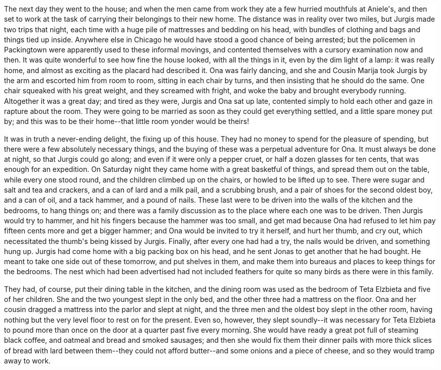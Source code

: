 The next day they went to the house; and when the men came from work they ate a few hurried mouthfuls at Aniele's, and then set to work at the task of carrying their belongings to their new home. The distance was in reality over two miles, but Jurgis made two trips that night, each time with a huge pile of mattresses and bedding on his head, with bundles of clothing and bags and things tied up inside. Anywhere else in Chicago he would have stood a good chance of being arrested; but the policemen in Packingtown were apparently used to these informal movings, and contented themselves with a cursory examination now and then. It was quite wonderful to see how fine the house looked, with all the things in it, even by the dim light of a lamp: it was really home, and almost as exciting as the placard had described it. Ona was fairly dancing, and she and Cousin Marija took Jurgis by the arm and escorted him from room to room, sitting in each chair by turns, and then insisting that he should do the same. One chair squeaked with his great weight, and they screamed with fright, and woke the baby and brought everybody running. Altogether it was a great day; and tired as they were, Jurgis and Ona sat up late, contented simply to hold each other and gaze in rapture about the room. They were going to be married as soon as they could get everything settled, and a little spare money put by; and this was to be their home--that little room yonder would be theirs!

It was in truth a never-ending delight, the fixing up of this house. They had no money to spend for the pleasure of spending, but there were a few absolutely necessary things, and the buying of these was a perpetual adventure for Ona. It must always be done at night, so that Jurgis could go along; and even if it were only a pepper cruet, or half a dozen glasses for ten cents, that was enough for an expedition. On Saturday night they came home with a great basketful of things, and spread them out on the table, while every one stood round, and the children climbed up on the chairs, or howled to be lifted up to see. There were sugar and salt and tea and crackers, and a can of lard and a milk pail, and a scrubbing brush, and a pair of shoes for the second oldest boy, and a can of oil, and a tack hammer, and a pound of nails. These last were to be driven into the walls of the kitchen and the bedrooms, to hang things on; and there was a family discussion as to the place where each one was to be driven. Then Jurgis would try to hammer, and hit his fingers because the hammer was too small, and get mad because Ona had refused to let him pay fifteen cents more and get a bigger hammer; and Ona would be invited to try it herself, and hurt her thumb, and cry out, which necessitated the thumb's being kissed by Jurgis. Finally, after every one had had a try, the nails would be driven, and something hung up. Jurgis had come home with a big packing box on his head, and he sent Jonas to get another that he had bought. He meant to take one side out of these tomorrow, and put shelves in them, and make them into bureaus and places to keep things for the bedrooms. The nest which had been advertised had not included feathers for quite so many birds as there were in this family.

They had, of course, put their dining table in the kitchen, and the dining room was used as the bedroom of Teta Elzbieta and five of her children. She and the two youngest slept in the only bed, and the other three had a mattress on the floor. Ona and her cousin dragged a mattress into the parlor and slept at night, and the three men and the oldest boy slept in the other room, having nothing but the very level floor to rest on for the present. Even so, however, they slept soundly--it was necessary for Teta Elzbieta to pound more than once on the door at a quarter past five every morning. She would have ready a great pot full of steaming black coffee, and oatmeal and bread and smoked sausages; and then she would fix them their dinner pails with more thick slices of bread with lard between them--they could not afford butter--and some onions and a piece of cheese, and so they would tramp away to work.

